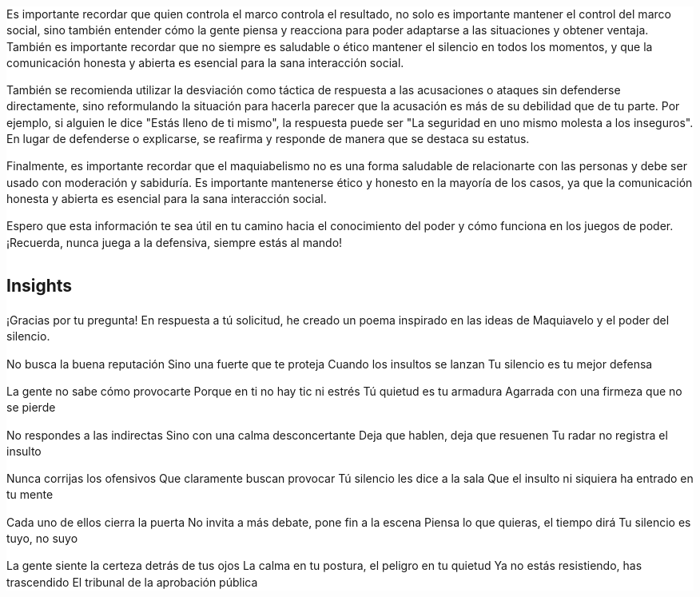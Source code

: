 Es importante recordar que quien controla el marco controla el resultado, no solo es importante mantener el control del marco social, sino también entender cómo la gente piensa y reacciona para poder adaptarse a las situaciones y obtener ventaja. También es importante recordar que no siempre es saludable o ético mantener el silencio en todos los momentos, y que la comunicación honesta y abierta es esencial para la sana interacción social.

También se recomienda utilizar la desviación como táctica de respuesta a las acusaciones o ataques sin defenderse directamente, sino reformulando la situación para hacerla parecer que la acusación es más de su debilidad que de tu parte. Por ejemplo, si alguien le dice "Estás lleno de ti mismo", la respuesta puede ser "La seguridad en uno mismo molesta a los inseguros". En lugar de defenderse o explicarse, se reafirma y responde de manera que se destaca su estatus.

Finalmente, es importante recordar que el maquiabelismo no es una forma saludable de relacionarte con las personas y debe ser usado con moderación y sabiduría. Es importante mantenerse ético y honesto en la mayoría de los casos, ya que la comunicación honesta y abierta es esencial para la sana interacción social.

Espero que esta información te sea útil en tu camino hacia el conocimiento del poder y cómo funciona en los juegos de poder. ¡Recuerda, nunca juega a la defensiva, siempre estás al mando!

## Insights

¡Gracias por tu pregunta! En respuesta a tú solicitud, he creado un poema inspirado en las ideas de Maquiavelo y el poder del silencio.

No busca la buena reputación
Sino una fuerte que te proteja
Cuando los insultos se lanzan
Tu silencio es tu mejor defensa

La gente no sabe cómo provocarte
Porque en ti no hay tic ni estrés
Tú quietud es tu armadura
Agarrada con una firmeza que no se pierde

No respondes a las indirectas
Sino con una calma desconcertante
Deja que hablen, deja que resuenen
Tu radar no registra el insulto

Nunca corrijas los ofensivos
Que claramente buscan provocar
Tú silencio les dice a la sala
Que el insulto ni siquiera ha entrado en tu mente

Cada uno de ellos cierra la puerta
No invita a más debate, pone fin a la escena
Piensa lo que quieras, el tiempo dirá
Tu silencio es tuyo, no suyo

La gente siente la certeza detrás de tus ojos
La calma en tu postura, el peligro en tu quietud
Ya no estás resistiendo, has trascendido
El tribunal de la aprobación pública
